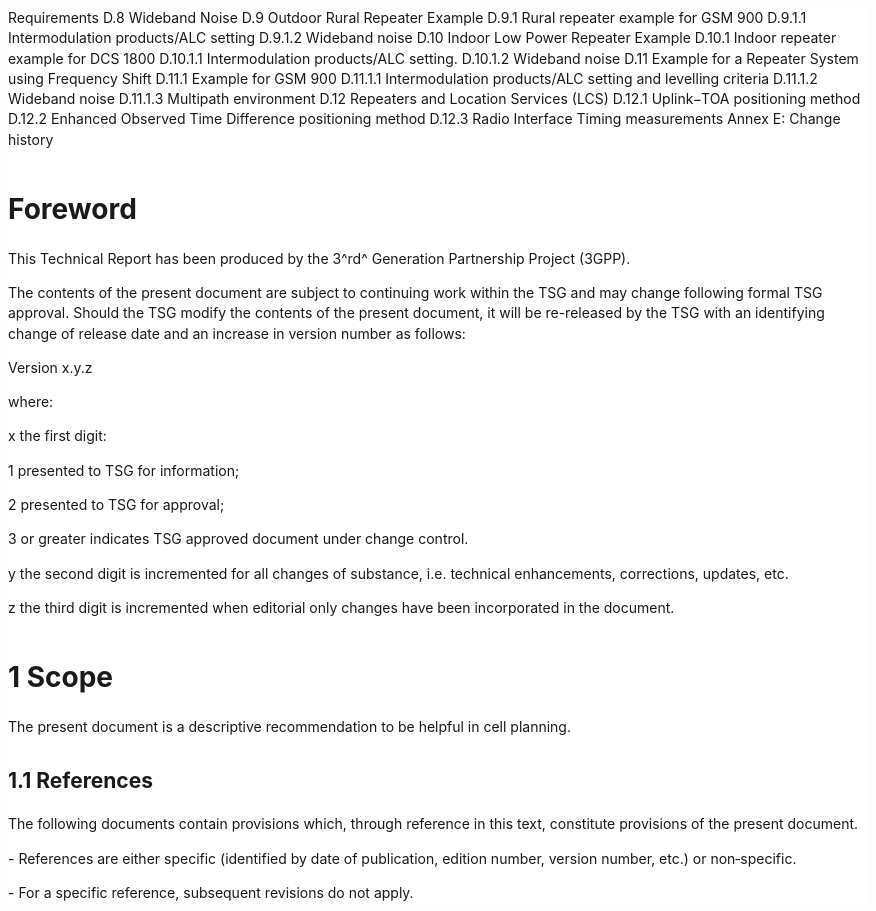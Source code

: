 Requirements D.8 Wideband Noise D.9 Outdoor Rural Repeater Example D.9.1
Rural repeater example for GSM 900 D.9.1.1 Intermodulation products/ALC
setting D.9.1.2 Wideband noise D.10 Indoor Low Power Repeater Example
D.10.1 Indoor repeater example for DCS 1800 D.10.1.1 Intermodulation
products/ALC setting. D.10.1.2 Wideband noise D.11 Example for a
Repeater System using Frequency Shift D.11.1 Example for GSM 900
D.11.1.1 Intermodulation products/ALC setting and levelling criteria
D.11.1.2 Wideband noise D.11.1.3 Multipath environment D.12 Repeaters
and Location Services (LCS) D.12.1 Uplink−TOA positioning method D.12.2
Enhanced Observed Time Difference positioning method D.12.3 Radio
Interface Timing measurements Annex E: Change history

Foreword
========

This Technical Report has been produced by the 3^rd^ Generation
Partnership Project (3GPP).

The contents of the present document are subject to continuing work
within the TSG and may change following formal TSG approval. Should the
TSG modify the contents of the present document, it will be re-released
by the TSG with an identifying change of release date and an increase in
version number as follows:

Version x.y.z

where:

x the first digit:

1 presented to TSG for information;

2 presented to TSG for approval;

3 or greater indicates TSG approved document under change control.

y the second digit is incremented for all changes of substance, i.e.
technical enhancements, corrections, updates, etc.

z the third digit is incremented when editorial only changes have been
incorporated in the document.

1 Scope
=======

The present document is a descriptive recommendation to be helpful in
cell planning.

1.1 References
--------------

The following documents contain provisions which, through reference in
this text, constitute provisions of the present document.

\- References are either specific (identified by date of publication,
edition number, version number, etc.) or non‑specific.

\- For a specific reference, subsequent revisions do not apply.
